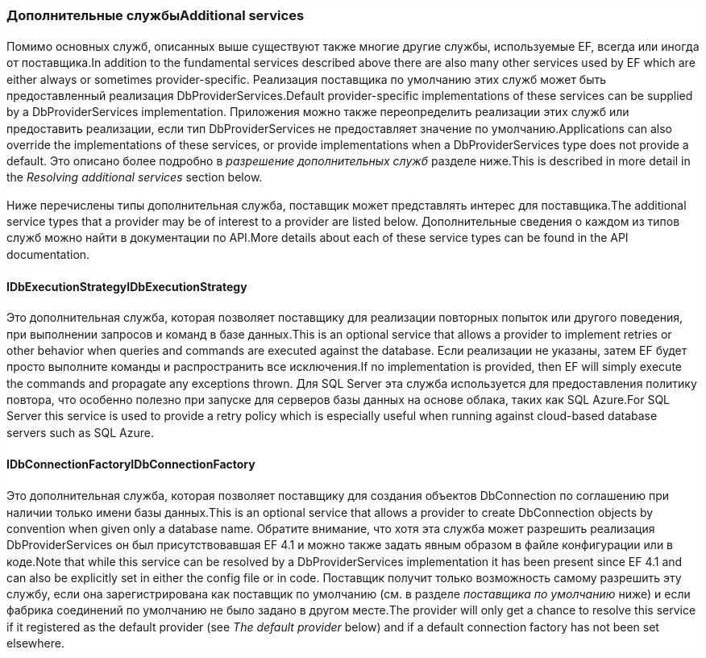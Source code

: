 ### <a name="additional-services"></a><span data-ttu-id="1d5df-132">Дополнительные службы</span><span class="sxs-lookup"><span data-stu-id="1d5df-132">Additional services</span></span>

<span data-ttu-id="1d5df-133">Помимо основных служб, описанных выше существуют также многие другие службы, используемые EF, всегда или иногда от поставщика.</span><span class="sxs-lookup"><span data-stu-id="1d5df-133">In addition to the fundamental services described above there are also many other services used by EF which are either always or sometimes provider-specific.</span></span> <span data-ttu-id="1d5df-134">Реализация поставщика по умолчанию этих служб может быть предоставленный реализация DbProviderServices.</span><span class="sxs-lookup"><span data-stu-id="1d5df-134">Default provider-specific implementations of these services can be supplied by a DbProviderServices implementation.</span></span> <span data-ttu-id="1d5df-135">Приложения можно также переопределить реализации этих служб или предоставить реализации, если тип DbProviderServices не предоставляет значение по умолчанию.</span><span class="sxs-lookup"><span data-stu-id="1d5df-135">Applications can also override the implementations of these services, or provide implementations when a DbProviderServices type does not provide a default.</span></span> <span data-ttu-id="1d5df-136">Это описано более подробно в _разрешение дополнительных служб_ разделе ниже.</span><span class="sxs-lookup"><span data-stu-id="1d5df-136">This is described in more detail in the _Resolving additional services_ section below.</span></span>

<span data-ttu-id="1d5df-137">Ниже перечислены типы дополнительная служба, поставщик может представлять интерес для поставщика.</span><span class="sxs-lookup"><span data-stu-id="1d5df-137">The additional service types that a provider may be of interest to a provider are listed below.</span></span> <span data-ttu-id="1d5df-138">Дополнительные сведения о каждом из типов служб можно найти в документации по API.</span><span class="sxs-lookup"><span data-stu-id="1d5df-138">More details about each of these service types can be found in the API documentation.</span></span>

#### <a name="idbexecutionstrategy"></a><span data-ttu-id="1d5df-139">IDbExecutionStrategy</span><span class="sxs-lookup"><span data-stu-id="1d5df-139">IDbExecutionStrategy</span></span>

<span data-ttu-id="1d5df-140">Это дополнительная служба, которая позволяет поставщику для реализации повторных попыток или другого поведения, при выполнении запросов и команд в базе данных.</span><span class="sxs-lookup"><span data-stu-id="1d5df-140">This is an optional service that allows a provider to implement retries or other behavior when queries and commands are executed against the database.</span></span> <span data-ttu-id="1d5df-141">Если реализации не указаны, затем EF будет просто выполните команды и распространить все исключения.</span><span class="sxs-lookup"><span data-stu-id="1d5df-141">If no implementation is provided, then EF will simply execute the commands and propagate any exceptions thrown.</span></span> <span data-ttu-id="1d5df-142">Для SQL Server эта служба используется для предоставления политику повтора, что особенно полезно при запуске для серверов базы данных на основе облака, таких как SQL Azure.</span><span class="sxs-lookup"><span data-stu-id="1d5df-142">For SQL Server this service is used to provide a retry policy which is especially useful when running against cloud-based database servers such as SQL Azure.</span></span>

#### <a name="idbconnectionfactory"></a><span data-ttu-id="1d5df-143">IDbConnectionFactory</span><span class="sxs-lookup"><span data-stu-id="1d5df-143">IDbConnectionFactory</span></span>

<span data-ttu-id="1d5df-144">Это дополнительная служба, которая позволяет поставщику для создания объектов DbConnection по соглашению при наличии только имени базы данных.</span><span class="sxs-lookup"><span data-stu-id="1d5df-144">This is an optional service that allows a provider to create DbConnection objects by convention when given only a database name.</span></span> <span data-ttu-id="1d5df-145">Обратите внимание, что хотя эта служба может разрешить реализация DbProviderServices он был присутствовавшая EF 4.1 и можно также задать явным образом в файле конфигурации или в коде.</span><span class="sxs-lookup"><span data-stu-id="1d5df-145">Note that while this service can be resolved by a DbProviderServices implementation it has been present since EF 4.1 and can also be explicitly set in either the config file or in code.</span></span> <span data-ttu-id="1d5df-146">Поставщик получит только возможность самому разрешить эту службу, если она зарегистрирована как поставщик по умолчанию (см. в разделе _поставщика по умолчанию_ ниже) и если фабрика соединений по умолчанию не было задано в другом месте.</span><span class="sxs-lookup"><span data-stu-id="1d5df-146">The provider will only get a chance to resolve this service if it registered as the default provider (see _The default provider_ below) and if a default connection factory has not been set elsewhere.</span></span>